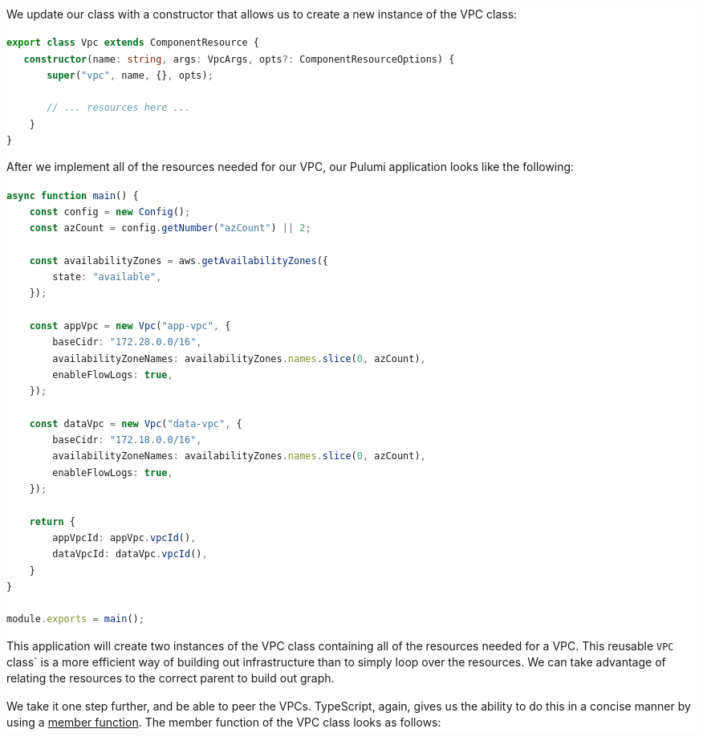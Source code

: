 We update our class with a constructor that allows us to create a new instance of the VPC class:

```typescript
export class Vpc extends ComponentResource {
   constructor(name: string, args: VpcArgs, opts?: ComponentResourceOptions) {
       super("vpc", name, {}, opts);

       // ... resources here ...
    }
}
```

After we implement all of the resources needed for our VPC, our Pulumi application looks like the following:

```typescript
async function main() {
    const config = new Config();
    const azCount = config.getNumber("azCount") || 2;

    const availabilityZones = aws.getAvailabilityZones({
        state: "available",
    });

    const appVpc = new Vpc("app-vpc", {
        baseCidr: "172.28.0.0/16",
        availabilityZoneNames: availabilityZones.names.slice(0, azCount),
        enableFlowLogs: true,
    });

    const dataVpc = new Vpc("data-vpc", {
        baseCidr: "172.18.0.0/16",
        availabilityZoneNames: availabilityZones.names.slice(0, azCount),
        enableFlowLogs: true,
    });

    return {
        appVpcId: appVpc.vpcId(),
        dataVpcId: dataVpc.vpcId(),
    }
}

module.exports = main();
```

This application will create two instances of the VPC class containing all of the resources needed for a VPC. This
reusable `VPC` class` is a more efficient way of building out infrastructure than to simply loop over the resources. We can
take advantage of relating the resources to the correct parent to build out graph.

We take it one step further, and be able to peer the VPCs. TypeScript, again, gives us the ability to do this in a
concise manner by using a [member function](https://www.typescriptlang.org/docs/handbook/classes.html#public-private-and-protected-modifiers). The member function of the VPC class looks as follows:
